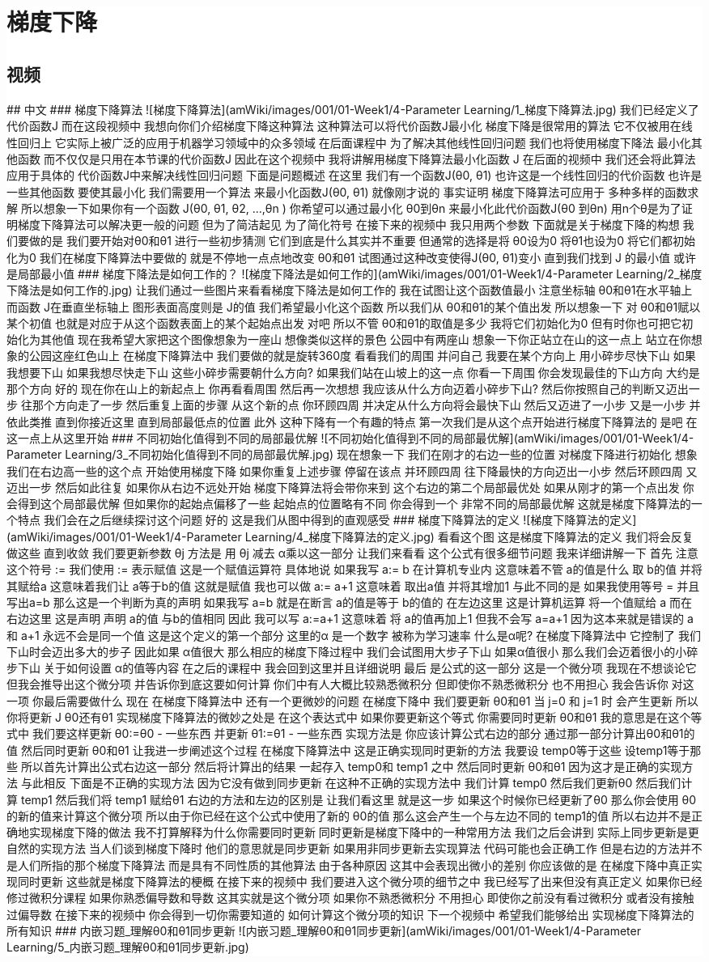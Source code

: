 # 梯度下降
## 视频
<iframe height=510 width=900 src="https://d3c33hcgiwev3.cloudfront.net/02.5-V2-LinearRegressionWithOneVariable-GradientDescent.c89f04c0b22b11e4964ea1de90934151/full/540p/index.webm?Expires=1497744000&Signature=dW4Hg3grlVCeDd7lkfywLDGy6hege8XdekgNI3HNSs2Ki58SpsDa7vLwgmGNN~K4-Wn03ylDiXFe~5Oz-nudR7NSUbuZGzbU6fpDpksV3I3YSZkwR1GZ6aCUoQHfeZUErg1eh6Yjziem9Oz2h-JGYh86rFoXrs3YhvpYA5oKvw8_&Key-Pair-Id=APKAJLTNE6QMUY6HBC5A"></iframe>
## 中文
### 梯度下降算法
![梯度下降算法](amWiki/images/001/01-Week1/4-Parameter Learning/1_梯度下降算法.jpg)
我们已经定义了代价函数J 而在这段视频中 我想向你们介绍梯度下降这种算法 这种算法可以将代价函数J最小化 梯度下降是很常用的算法 它不仅被用在线性回归上 它实际上被广泛的应用于机器学习领域中的众多领域 在后面课程中 为了解决其他线性回归问题 我们也将使用梯度下降法 最小化其他函数 而不仅仅是只用在本节课的代价函数J 因此在这个视频中 我将讲解用梯度下降算法最小化函数 J 在后面的视频中 我们还会将此算法应用于具体的 代价函数J中来解决线性回归问题 下面是问题概述 在这里 我们有一个函数J(θ0, θ1) 也许这是一个线性回归的代价函数 也许是一些其他函数 要使其最小化 我们需要用一个算法 来最小化函数J(θ0, θ1) 就像刚才说的 事实证明 梯度下降算法可应用于 多种多样的函数求解 所以想象一下如果你有一个函数 J(θ0, θ1, θ2, ...,θn ) 你希望可以通过最小化 θ0到θn 来最小化此代价函数J(θ0 到θn) 用n个θ是为了证明梯度下降算法可以解决更一般的问题 但为了简洁起见 为了简化符号 在接下来的视频中 我只用两个参数 下面就是关于梯度下降的构想 我们要做的是 我们要开始对θ0和θ1 进行一些初步猜测 它们到底是什么其实并不重要 但通常的选择是将 θ0设为0 将θ1也设为0 将它们都初始化为0 我们在梯度下降算法中要做的 就是不停地一点点地改变 θ0和θ1 试图通过这种改变使得J(θ0, θ1)变小 直到我们找到 J 的最小值 或许是局部最小值
### 梯度下降法是如何工作的？
![梯度下降法是如何工作的](amWiki/images/001/01-Week1/4-Parameter Learning/2_梯度下降法是如何工作的.jpg)
让我们通过一些图片来看看梯度下降法是如何工作的 我在试图让这个函数值最小 注意坐标轴 θ0和θ1在水平轴上 而函数 J在垂直坐标轴上 图形表面高度则是 J的值 我们希望最小化这个函数 所以我们从 θ0和θ1的某个值出发 所以想象一下 对 θ0和θ1赋以某个初值 也就是对应于从这个函数表面上的某个起始点出发 对吧 所以不管 θ0和θ1的取值是多少 我将它们初始化为0 但有时你也可把它初始化为其他值 现在我希望大家把这个图像想象为一座山 想像类似这样的景色 公园中有两座山 想象一下你正站立在山的这一点上 站立在你想象的公园这座红色山上 在梯度下降算法中 我们要做的就是旋转360度 看看我们的周围 并问自己 我要在某个方向上 用小碎步尽快下山 如果我想要下山 如果我想尽快走下山 这些小碎步需要朝什么方向? 如果我们站在山坡上的这一点 你看一下周围 ​​你会发现最佳的下山方向 大约是那个方向 好的 现在你在山上的新起点上 你再看看周围 然后再一次想想 我应该从什么方向迈着小碎步下山? 然后你按照自己的判断又迈出一步 往那个方向走了一步 然后重复上面的步骤 从这个新的点 你环顾四周 并决定从什么方向将会最快下山 然后又迈进了一小步 又是一小步 并依此类推 直到你接近这里 直到局部最低点的位置 此外 这种下降有一个有趣的特点 第一次我们是从这个点开始进行梯度下降算法的 是吧 在这一点上从这里开始
### 不同初始化值得到不同的局部最优解
![不同初始化值得到不同的局部最优解](amWiki/images/001/01-Week1/4-Parameter Learning/3_不同初始化值得到不同的局部最优解.jpg)
现在想象一下 我们在刚才的右边一些的位置 对梯度下降进行初始化 想象我们在右边高一些的这个点 开始使用梯度下降 如果你重复上述步骤 停留在该点 并环顾四周 往下降最快的方向迈出一小步 然后环顾四周 又迈出一步 然后如此往复 如果你从右边不远处开始 梯度下降算法将会带你来到 这个右边的第二个局部最优处 如果从刚才的第一个点出发 你会得到这个局部最优解 但如果你的起始点偏移了一些 起始点的位置略有不同 你会得到一个 非常不同的局部最优解 这就是梯度下降算法的一个特点 我们会在之后继续探讨这个问题 好的 这是我们从图中得到的直观感受
### 梯度下降算法的定义
![梯度下降算法的定义](amWiki/images/001/01-Week1/4-Parameter Learning/4_梯度下降算法的定义.jpg)
看看这个图 这是梯度下降算法的定义 我们将会反复做这些 直到收敛 我们要更新参数 θj 方法是 用 θj 减去 α乘以这一部分  让我们来看看 这个公式有很多细节问题 我来详细讲解一下 首先 注意这个符号 := 我们使用 := 表示赋值 这是一个赋值运算符 具体地说 如果我写 a:= b 在计算机专业内 这意味着不管 a的值是什么 取 b的值 并将其赋给a 这意味着我们让 a等于b的值 这就是赋值 我也可以做 a:= a+1 这意味着 取出a值 并将其增加1 与此不同的是 如果我使用等号 = 并且写出a=b 那么这是一个判断为真的声明 如果我写 a=b 就是在断言 a的值是等于 b的值的 在左边这里 这是计算机运算 将一个值赋给 a 而在右边这里 这是声明 声明 a的值 与b的值相同 因此 我可以写 a:=a+1 这意味着 将 a的值再加上1 但我不会写 a=a+1 因为这本来就是错误的 a 和 a+1 永远不会是同一个值 这是这个定义的第一个部分 这里的α 是一个数字 被称为学习速率 什么是α呢? 在梯度下降算法中 它控制了 我们下山时会迈出多大的步子 因此如果 α值很大 那么相应的梯度下降过程中 我们会试图用大步子下山 如果α值很小 那么我们会迈着很小的小碎步下山 关于如何设置 α的值等内容 在之后的课程中 我会回到这里并且详细说明 最后 是公式的这一部分 这是一个微分项 我现在不想谈论它 但我会推导出这个微分项 并告诉你到底这要如何计算 你们中有人大概比较熟悉微积分 但即使你不熟悉微积分 也不用担心 我会告诉你 对这一项 你最后需要做什么 现在 在梯度下降算法中 还有一个更微妙的问题 在梯度下降中 我们要更新 θ0和θ1 当 j=0 和 j=1 时 会产生更新 所以你将更新 J θ0还有θ1 实现梯度下降算法的微妙之处是 在这个表达式中 如果你要更新这个等式 你需要同时更新 θ0和θ1 我的意思是在这个等式中 我们要这样更新 θ0:=θ0 - 一些东西 并更新 θ1:=θ1 - 一些东西 实现方法是 你应该计算公式右边的部分 通过那一部分计算出θ0和θ1的值 然后同时更新 θ0和θ1 让我进一步阐述这个过程 在梯度下降算法中 这是正确实现同时更新的方法 我要设 temp0等于这些 设temp1等于那些 所以首先计算出公式右边这一部分 然后将计算出的结果 一起存入 temp0和 temp1 之中 然后同时更新 θ0和θ1 因为这才是正确的实现方法 与此相反 下面是不正确的实现方法 因为它没有做到同步更新 在这种不正确的实现方法中 我们计算 temp0 然后我们更新θ0 然后我们计算 temp1 然后我们将 temp1 赋给θ1 右边的方法和左边的区别是 让我们看这里 就是这一步 如果这个时候你已经更新了θ0 那么你会使用 θ0的新的值来计算这个微分项 所以由于你已经在这个公式中使用了新的 θ0的值 那么这会产生一个与左边不同的 temp1的值 所以右边并不是正确地实现梯度下降的做法 我不打算解释为什么你需要同时更新 同时更新是梯度下降中的一种常用方法 我们之后会讲到 实际上同步更新是更自然的实现方法 当人们谈到梯度下降时 他们的意思就是同步更新 如果用非同步更新去实现算法 代码可能也会正确工作 但是右边的方法并不是人们所指的那个梯度下降算法 而是具有不同性质的其他算法 由于各种原因 这其中会表现出微小的差别 你应该做的是 在梯度下降中真正实现同时更新 这些就是梯度下降算法的梗概 在接下来的视频中 我们要进入这个微分项的细节之中 我已经写了出来但没有真正定义 如果你已经修过微积分课程 如果你熟悉偏导数和导数 这其实就是这个微分项 如果你不熟悉微积分 不用担心 即使你之前没有看过微积分 或者没有接触过偏导数 在接下来的视频中 你会得到一切你需要知道的 如何计算这个微分项的知识 下一个视频中 希望我们能够给出 实现梯度下降算法的所有知识
### 内嵌习题_理解θ0和θ1同步更新
![内嵌习题_理解θ0和θ1同步更新](amWiki/images/001/01-Week1/4-Parameter Learning/5_内嵌习题_理解θ0和θ1同步更新.jpg)